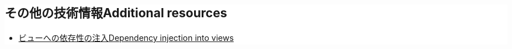 ## <a name="additional-resources"></a><span data-ttu-id="f634e-269">その他の技術情報</span><span class="sxs-lookup"><span data-stu-id="f634e-269">Additional resources</span></span>

* [<span data-ttu-id="f634e-270">ビューへの依存性の注入</span><span class="sxs-lookup"><span data-stu-id="f634e-270">Dependency injection into views</span></span>](xref:mvc/views/dependency-injection)
